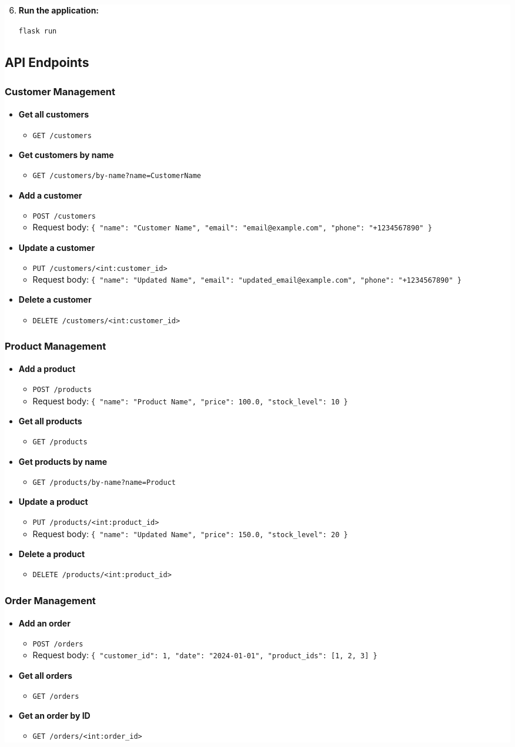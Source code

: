 6. **Run the application:**
   ```bash
   flask run
   ```

## API Endpoints

### Customer Management

- **Get all customers**
  - `GET /customers`
  
- **Get customers by name**
  - `GET /customers/by-name?name=CustomerName`

- **Add a customer**
  - `POST /customers`
  - Request body: `{ "name": "Customer Name", "email": "email@example.com", "phone": "+1234567890" }`

- **Update a customer**
  - `PUT /customers/<int:customer_id>`
  - Request body: `{ "name": "Updated Name", "email": "updated_email@example.com", "phone": "+1234567890" }`

- **Delete a customer**
  - `DELETE /customers/<int:customer_id>`

### Product Management

- **Add a product**
  - `POST /products`
  - Request body: `{ "name": "Product Name", "price": 100.0, "stock_level": 10 }`

- **Get all products**
  - `GET /products`

- **Get products by name**
  - `GET /products/by-name?name=Product`

- **Update a product**
  - `PUT /products/<int:product_id>`
  - Request body: `{ "name": "Updated Name", "price": 150.0, "stock_level": 20 }`

- **Delete a product**
  - `DELETE /products/<int:product_id>`

### Order Management

- **Add an order**
  - `POST /orders`
  - Request body: `{ "customer_id": 1, "date": "2024-01-01", "product_ids": [1, 2, 3] }`

- **Get all orders**
  - `GET /orders`

- **Get an order by ID**
  - `GET /orders/<int:order_id>`
